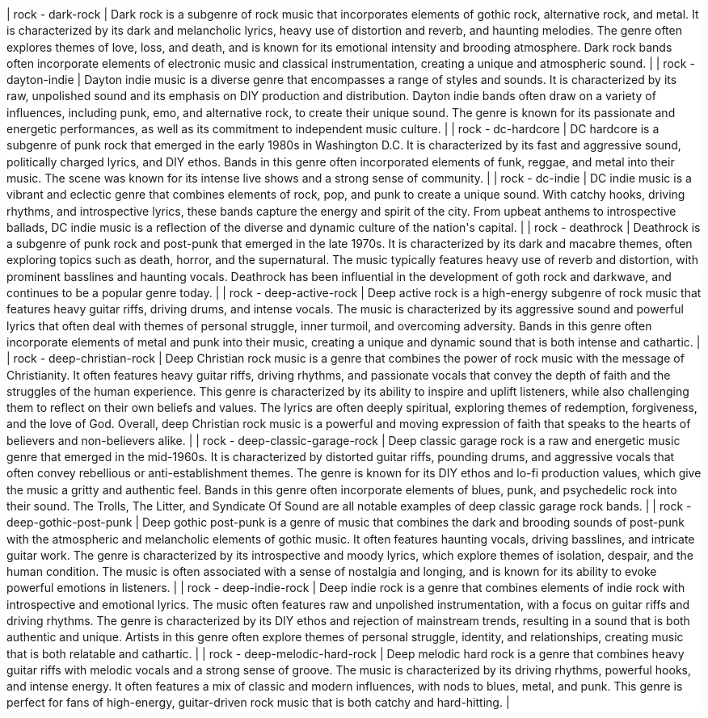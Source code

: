 | rock - dark-rock | Dark rock is a subgenre of rock music that incorporates elements of gothic rock, alternative rock, and metal. It is characterized by its dark and melancholic lyrics, heavy use of distortion and reverb, and haunting melodies. The genre often explores themes of love, loss, and death, and is known for its emotional intensity and brooding atmosphere. Dark rock bands often incorporate elements of electronic music and classical instrumentation, creating a unique and atmospheric sound. |
| rock - dayton-indie | Dayton indie music is a diverse genre that encompasses a range of styles and sounds. It is characterized by its raw, unpolished sound and its emphasis on DIY production and distribution. Dayton indie bands often draw on a variety of influences, including punk, emo, and alternative rock, to create their unique sound. The genre is known for its passionate and energetic performances, as well as its commitment to independent music culture. |
| rock - dc-hardcore | DC hardcore is a subgenre of punk rock that emerged in the early 1980s in Washington D.C. It is characterized by its fast and aggressive sound, politically charged lyrics, and DIY ethos. Bands in this genre often incorporated elements of funk, reggae, and metal into their music. The scene was known for its intense live shows and a strong sense of community. |
| rock - dc-indie | DC indie music is a vibrant and eclectic genre that combines elements of rock, pop, and punk to create a unique sound. With catchy hooks, driving rhythms, and introspective lyrics, these bands capture the energy and spirit of the city. From upbeat anthems to introspective ballads, DC indie music is a reflection of the diverse and dynamic culture of the nation's capital. |
| rock - deathrock | Deathrock is a subgenre of punk rock and post-punk that emerged in the late 1970s. It is characterized by its dark and macabre themes, often exploring topics such as death, horror, and the supernatural. The music typically features heavy use of reverb and distortion, with prominent basslines and haunting vocals. Deathrock has been influential in the development of goth rock and darkwave, and continues to be a popular genre today. |
| rock - deep-active-rock | Deep active rock is a high-energy subgenre of rock music that features heavy guitar riffs, driving drums, and intense vocals. The music is characterized by its aggressive sound and powerful lyrics that often deal with themes of personal struggle, inner turmoil, and overcoming adversity. Bands in this genre often incorporate elements of metal and punk into their music, creating a unique and dynamic sound that is both intense and cathartic. |
| rock - deep-christian-rock | Deep Christian rock music is a genre that combines the power of rock music with the message of Christianity. It often features heavy guitar riffs, driving rhythms, and passionate vocals that convey the depth of faith and the struggles of the human experience. This genre is characterized by its ability to inspire and uplift listeners, while also challenging them to reflect on their own beliefs and values. The lyrics are often deeply spiritual, exploring themes of redemption, forgiveness, and the love of God. Overall, deep Christian rock music is a powerful and moving expression of faith that speaks to the hearts of believers and non-believers alike. |
| rock - deep-classic-garage-rock | Deep classic garage rock is a raw and energetic music genre that emerged in the mid-1960s. It is characterized by distorted guitar riffs, pounding drums, and aggressive vocals that often convey rebellious or anti-establishment themes. The genre is known for its DIY ethos and lo-fi production values, which give the music a gritty and authentic feel. Bands in this genre often incorporate elements of blues, punk, and psychedelic rock into their sound. The Trolls, The Litter, and Syndicate Of Sound are all notable examples of deep classic garage rock bands. |
| rock - deep-gothic-post-punk | Deep gothic post-punk is a genre of music that combines the dark and brooding sounds of post-punk with the atmospheric and melancholic elements of gothic music. It often features haunting vocals, driving basslines, and intricate guitar work. The genre is characterized by its introspective and moody lyrics, which explore themes of isolation, despair, and the human condition. The music is often associated with a sense of nostalgia and longing, and is known for its ability to evoke powerful emotions in listeners. |
| rock - deep-indie-rock | Deep indie rock is a genre that combines elements of indie rock with introspective and emotional lyrics. The music often features raw and unpolished instrumentation, with a focus on guitar riffs and driving rhythms. The genre is characterized by its DIY ethos and rejection of mainstream trends, resulting in a sound that is both authentic and unique. Artists in this genre often explore themes of personal struggle, identity, and relationships, creating music that is both relatable and cathartic. |
| rock - deep-melodic-hard-rock | Deep melodic hard rock is a genre that combines heavy guitar riffs with melodic vocals and a strong sense of groove. The music is characterized by its driving rhythms, powerful hooks, and intense energy. It often features a mix of classic and modern influences, with nods to blues, metal, and punk. This genre is perfect for fans of high-energy, guitar-driven rock music that is both catchy and hard-hitting. |